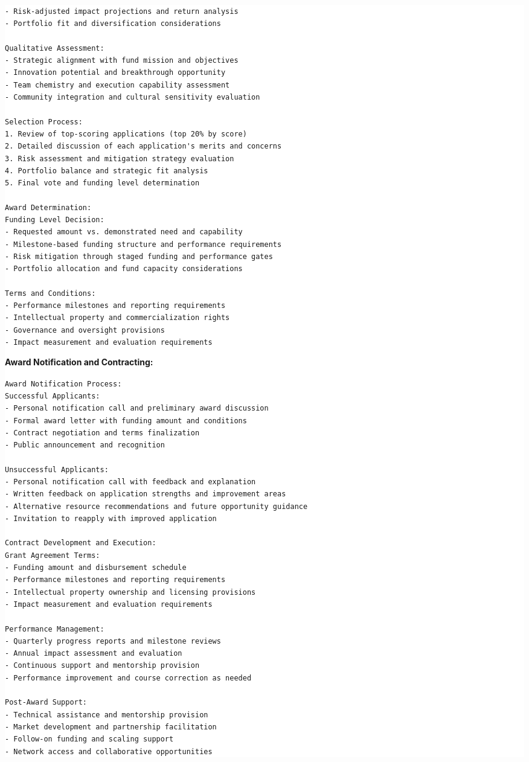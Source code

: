 ```
- Risk-adjusted impact projections and return analysis
- Portfolio fit and diversification considerations

Qualitative Assessment:
- Strategic alignment with fund mission and objectives
- Innovation potential and breakthrough opportunity
- Team chemistry and execution capability assessment
- Community integration and cultural sensitivity evaluation

Selection Process:
1. Review of top-scoring applications (top 20% by score)
2. Detailed discussion of each application's merits and concerns
3. Risk assessment and mitigation strategy evaluation
4. Portfolio balance and strategic fit analysis
5. Final vote and funding level determination

Award Determination:
Funding Level Decision:
- Requested amount vs. demonstrated need and capability
- Milestone-based funding structure and performance requirements
- Risk mitigation through staged funding and performance gates
- Portfolio allocation and fund capacity considerations

Terms and Conditions:
- Performance milestones and reporting requirements
- Intellectual property and commercialization rights
- Governance and oversight provisions
- Impact measurement and evaluation requirements
```

**Award Notification and Contracting:**
```
Award Notification Process:
Successful Applicants:
- Personal notification call and preliminary award discussion
- Formal award letter with funding amount and conditions
- Contract negotiation and terms finalization
- Public announcement and recognition

Unsuccessful Applicants:
- Personal notification call with feedback and explanation
- Written feedback on application strengths and improvement areas
- Alternative resource recommendations and future opportunity guidance
- Invitation to reapply with improved application

Contract Development and Execution:
Grant Agreement Terms:
- Funding amount and disbursement schedule
- Performance milestones and reporting requirements
- Intellectual property ownership and licensing provisions
- Impact measurement and evaluation requirements

Performance Management:
- Quarterly progress reports and milestone reviews
- Annual impact assessment and evaluation
- Continuous support and mentorship provision
- Performance improvement and course correction as needed

Post-Award Support:
- Technical assistance and mentorship provision
- Market development and partnership facilitation
- Follow-on funding and scaling support
- Network access and collaborative opportunities
```